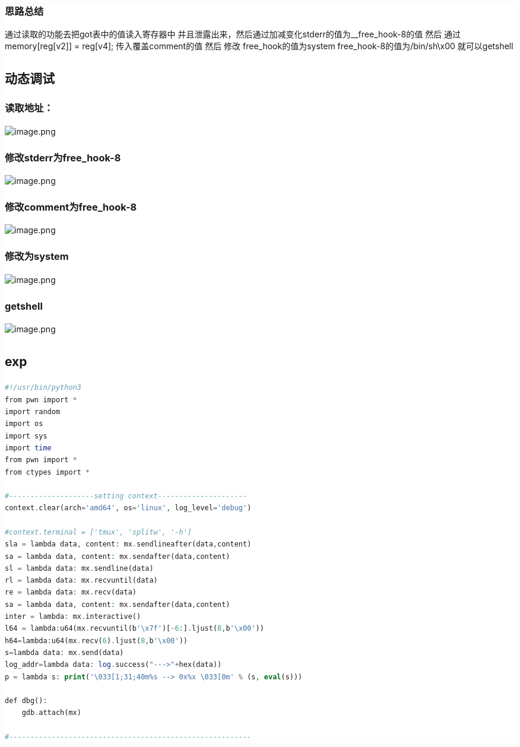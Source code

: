 ### 思路总结

通过读取的功能去把got表中的值读入寄存器中 并且泄露出来，然后通过加减变化stderr的值为\_\_free\_hook-8的值 然后 通过 memory\[reg\[v2\]\] = reg\[v4\]; 传入覆盖comment的值 然后 修改 free\_hook的值为system free\_hook-8的值为/bin/sh\\x00 就可以getshell

动态调试
----

### 读取地址：

![image.png](https://shs3.b.qianxin.com/attack_forum/2024/11/attach-63666154ff2139c811af065b372d14e1b910dffa.png)

### 修改stderr为free\_hook-8

![image.png](https://shs3.b.qianxin.com/attack_forum/2024/11/attach-c32c7be68e1b77baa81314070e7432802cda866a.png)

### 修改comment为free\_hook-8

![image.png](https://shs3.b.qianxin.com/attack_forum/2024/11/attach-6da9083dcec7873d12d7f2e879a68633558a8f25.png)

### 修改为system

![image.png](https://shs3.b.qianxin.com/attack_forum/2024/11/attach-c342975ae16b998e47176454913c75661f54d920.png)

### getshell

![image.png](https://shs3.b.qianxin.com/attack_forum/2024/11/attach-681ae72c944527e283ca42dfe64bc9a243231d37.png)

exp
---

```php
#!/usr/bin/python3
from pwn import *
import random
import os
import sys
import time
from pwn import *
from ctypes import *

#--------------------setting context---------------------
context.clear(arch='amd64', os='linux', log_level='debug')

#context.terminal = ['tmux', 'splitw', '-h']
sla = lambda data, content: mx.sendlineafter(data,content)
sa = lambda data, content: mx.sendafter(data,content)
sl = lambda data: mx.sendline(data)
rl = lambda data: mx.recvuntil(data)
re = lambda data: mx.recv(data)
sa = lambda data, content: mx.sendafter(data,content)
inter = lambda: mx.interactive()
l64 = lambda:u64(mx.recvuntil(b'\x7f')[-6:].ljust(8,b'\x00'))
h64=lambda:u64(mx.recv(6).ljust(8,b'\x00'))
s=lambda data: mx.send(data)
log_addr=lambda data: log.success("--->"+hex(data))
p = lambda s: print('\033[1;31;40m%s --> 0x%x \033[0m' % (s, eval(s)))

def dbg():
    gdb.attach(mx)

#---------------------------------------------------------
```